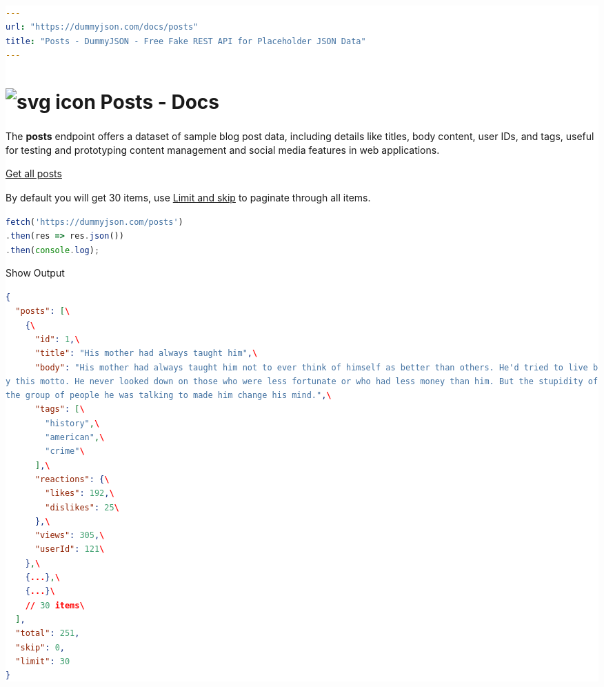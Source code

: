 ```yaml
---
url: "https://dummyjson.com/docs/posts"
title: "Posts - DummyJSON - Free Fake REST API for Placeholder JSON Data"
---
```


# ![svg icon](https://dummyjson.com/public/img/icons/pen.svg) Posts - Docs

The **posts** endpoint offers a dataset of sample blog post data, including details like titles, body content, user IDs, and tags, useful for testing and prototyping content management and social media features in web applications.


[Get all posts](https://dummyjson.com/docs/posts#posts-all)

By default you will get 30 items, use [Limit and skip](https://dummyjson.com/docs/posts#posts-limit_skip) to paginate through all items.


```js
fetch('https://dummyjson.com/posts')
.then(res => res.json())
.then(console.log);

```

Show Output

```json
{
  "posts": [\
    {\
      "id": 1,\
      "title": "His mother had always taught him",\
      "body": "His mother had always taught him not to ever think of himself as better than others. He'd tried to live by this motto. He never looked down on those who were less fortunate or who had less money than him. But the stupidity of the group of people he was talking to made him change his mind.",\
      "tags": [\
        "history",\
        "american",\
        "crime"\
      ],\
      "reactions": {\
        "likes": 192,\
        "dislikes": 25\
      },\
      "views": 305,\
      "userId": 121\
    },\
    {...},\
    {...}\
    // 30 items\
  ],
  "total": 251,
  "skip": 0,
  "limit": 30
}

```
